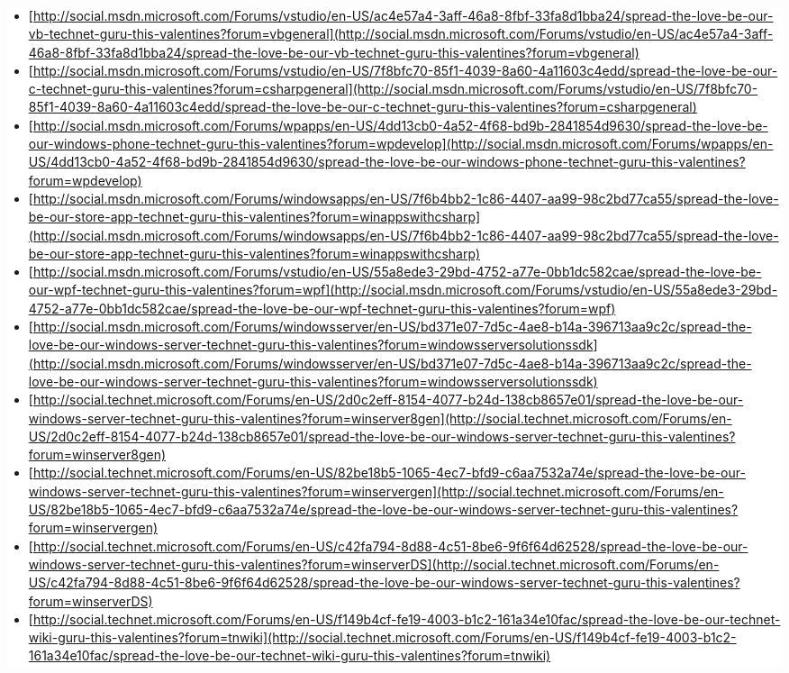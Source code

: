 - [http://social.msdn.microsoft.com/Forums/vstudio/en-US/ac4e57a4-3aff-46a8-8fbf-33fa8d1bba24/spread-the-love-be-our-vb-technet-guru-this-valentines?forum=vbgeneral](http://social.msdn.microsoft.com/Forums/vstudio/en-US/ac4e57a4-3aff-46a8-8fbf-33fa8d1bba24/spread-the-love-be-our-vb-technet-guru-this-valentines?forum=vbgeneral)
- [http://social.msdn.microsoft.com/Forums/vstudio/en-US/7f8bfc70-85f1-4039-8a60-4a11603c4edd/spread-the-love-be-our-c-technet-guru-this-valentines?forum=csharpgeneral](http://social.msdn.microsoft.com/Forums/vstudio/en-US/7f8bfc70-85f1-4039-8a60-4a11603c4edd/spread-the-love-be-our-c-technet-guru-this-valentines?forum=csharpgeneral)
- [http://social.msdn.microsoft.com/Forums/wpapps/en-US/4dd13cb0-4a52-4f68-bd9b-2841854d9630/spread-the-love-be-our-windows-phone-technet-guru-this-valentines?forum=wpdevelop](http://social.msdn.microsoft.com/Forums/wpapps/en-US/4dd13cb0-4a52-4f68-bd9b-2841854d9630/spread-the-love-be-our-windows-phone-technet-guru-this-valentines?forum=wpdevelop)
- [http://social.msdn.microsoft.com/Forums/windowsapps/en-US/7f6b4bb2-1c86-4407-aa99-98c2bd77ca55/spread-the-love-be-our-store-app-technet-guru-this-valentines?forum=winappswithcsharp](http://social.msdn.microsoft.com/Forums/windowsapps/en-US/7f6b4bb2-1c86-4407-aa99-98c2bd77ca55/spread-the-love-be-our-store-app-technet-guru-this-valentines?forum=winappswithcsharp)
- [http://social.msdn.microsoft.com/Forums/vstudio/en-US/55a8ede3-29bd-4752-a77e-0bb1dc582cae/spread-the-love-be-our-wpf-technet-guru-this-valentines?forum=wpf](http://social.msdn.microsoft.com/Forums/vstudio/en-US/55a8ede3-29bd-4752-a77e-0bb1dc582cae/spread-the-love-be-our-wpf-technet-guru-this-valentines?forum=wpf)
- [http://social.msdn.microsoft.com/Forums/windowsserver/en-US/bd371e07-7d5c-4ae8-b14a-396713aa9c2c/spread-the-love-be-our-windows-server-technet-guru-this-valentines?forum=windowsserversolutionssdk](http://social.msdn.microsoft.com/Forums/windowsserver/en-US/bd371e07-7d5c-4ae8-b14a-396713aa9c2c/spread-the-love-be-our-windows-server-technet-guru-this-valentines?forum=windowsserversolutionssdk)
- [http://social.technet.microsoft.com/Forums/en-US/2d0c2eff-8154-4077-b24d-138cb8657e01/spread-the-love-be-our-windows-server-technet-guru-this-valentines?forum=winserver8gen](http://social.technet.microsoft.com/Forums/en-US/2d0c2eff-8154-4077-b24d-138cb8657e01/spread-the-love-be-our-windows-server-technet-guru-this-valentines?forum=winserver8gen)
- [http://social.technet.microsoft.com/Forums/en-US/82be18b5-1065-4ec7-bfd9-c6aa7532a74e/spread-the-love-be-our-windows-server-technet-guru-this-valentines?forum=winservergen](http://social.technet.microsoft.com/Forums/en-US/82be18b5-1065-4ec7-bfd9-c6aa7532a74e/spread-the-love-be-our-windows-server-technet-guru-this-valentines?forum=winservergen)
- [http://social.technet.microsoft.com/Forums/en-US/c42fa794-8d88-4c51-8be6-9f6f64d62528/spread-the-love-be-our-windows-server-technet-guru-this-valentines?forum=winserverDS](http://social.technet.microsoft.com/Forums/en-US/c42fa794-8d88-4c51-8be6-9f6f64d62528/spread-the-love-be-our-windows-server-technet-guru-this-valentines?forum=winserverDS)
- [http://social.technet.microsoft.com/Forums/en-US/f149b4cf-fe19-4003-b1c2-161a34e10fac/spread-the-love-be-our-technet-wiki-guru-this-valentines?forum=tnwiki](http://social.technet.microsoft.com/Forums/en-US/f149b4cf-fe19-4003-b1c2-161a34e10fac/spread-the-love-be-our-technet-wiki-guru-this-valentines?forum=tnwiki)
